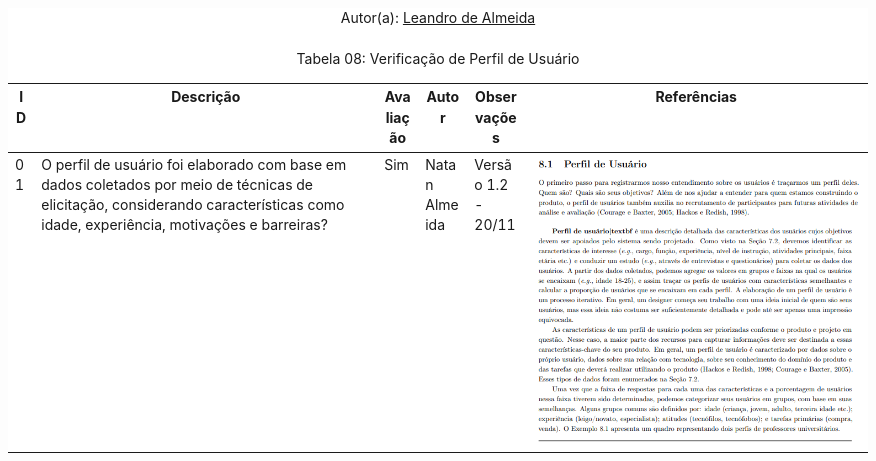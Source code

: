 
<center>
</p>Autor(a): <a href="https://github.com/leomitx10" target = "_blank">Leandro de Almeida</a>
</center>
<br>

<center>Tabela 08: Verificação de Perfil de Usuário</center>

| **ID** | **Descrição** | **Avaliação** | **Autor** | **Observações** | **Referências** |
|--------|---------------|---------------|-----------|-----------------|-----------------|
| 01     | O perfil de usuário foi elaborado com base em dados coletados por meio de técnicas de elicitação, considerando características como idade, experiência, motivações e barreiras? | Sim | Natan Almeida | Versão 1.2 - 20/11 | ![alt text](../assets/perfil1.png) ![alt text](../assets/perfil2.png) |